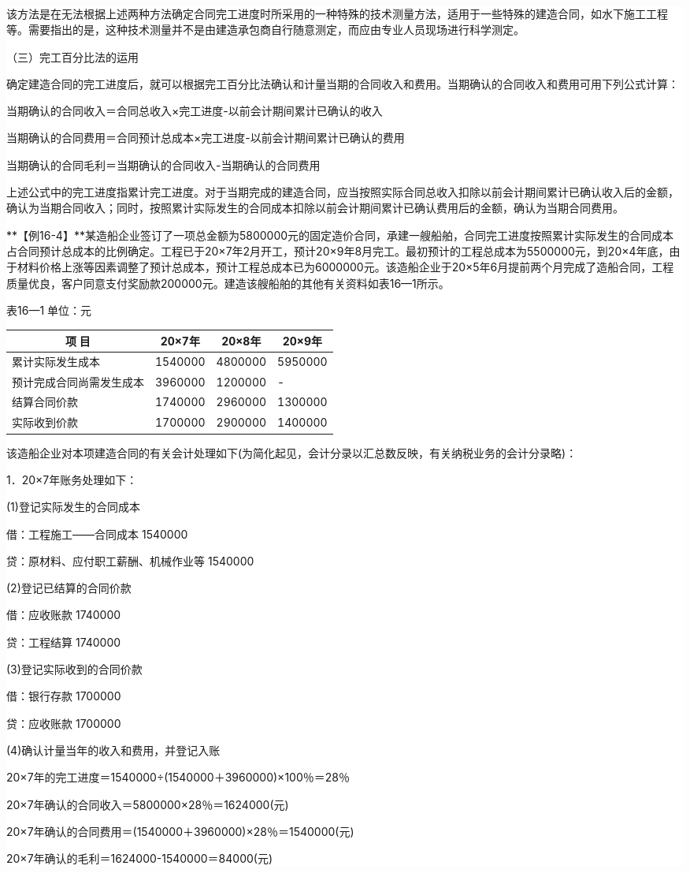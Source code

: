 该方法是在无法根据上述两种方法确定合同完工进度时所采用的一种特殊的技术测量方法，适用于一些特殊的建造合同，如水下施工工程等。需要指出的是，这种技术测量并不是由建造承包商自行随意测定，而应由专业人员现场进行科学测定。

（三）完工百分比法的运用

确定建造合同的完工进度后，就可以根据完工百分比法确认和计量当期的合同收入和费用。当期确认的合同收入和费用可用下列公式计算：

当期确认的合同收入＝合同总收入×完工进度-以前会计期间累计已确认的收入

当期确认的合同费用＝合同预计总成本×完工进度-以前会计期间累计已确认的费用

当期确认的合同毛利＝当期确认的合同收入-当期确认的合同费用

上述公式中的完工进度指累计完工进度。对于当期完成的建造合同，应当按照实际合同总收入扣除以前会计期间累计已确认收入后的金额，确认为当期合同收入；同时，按照累计实际发生的合同成本扣除以前会计期间累计已确认费用后的金额，确认为当期合同费用。

**【例16-4】**某造船企业签订了一项总金额为5800000元的固定造价合同，承建一艘船舶，合同完工进度按照累计实际发生的合同成本占合同预计总成本的比例确定。工程已于20×7年2月开工，预计20×9年8月完工。最初预计的工程总成本为5500000元，到20×4年底，由于材料价格上涨等因素调整了预计总成本，预计工程总成本已为6000000元。该造船企业于20×5年6月提前两个月完成了造船合同，工程质量优良，客户同意支付奖励款200000元。建造该艘船舶的其他有关资料如表16—1所示。

表16—1 单位：元

| 项 目                    | 20×7年  | 20×8年  | 20×9年  |
|--------------------------|---------|---------|---------|
| 累计实际发生成本         | 1540000 | 4800000 | 5950000 |
| 预计完成合同尚需发生成本 | 3960000 | 1200000 | -       |
| 结算合同价款             | 1740000 | 2960000 | 1300000 |
| 实际收到价款             | 1700000 | 2900000 | 1400000 |

该造船企业对本项建造合同的有关会计处理如下(为简化起见，会计分录以汇总数反映，有关纳税业务的会计分录略)：

1．20×7年账务处理如下：

(1)登记实际发生的合同成本

借：工程施工——合同成本 1540000

贷：原材料、应付职工薪酬、机械作业等 1540000

(2)登记已结算的合同价款

借：应收账款 1740000

贷：工程结算 1740000

(3)登记实际收到的合同价款

借：银行存款 1700000

贷：应收账款 1700000

(4)确认计量当年的收入和费用，并登记入账

20×7年的完工进度＝1540000÷(1540000＋3960000)×100％＝28％

20×7年确认的合同收入＝5800000×28％＝1624000(元)

20×7年确认的合同费用＝(1540000＋3960000)×28％＝1540000(元)

20×7年确认的毛利＝1624000-1540000＝84000(元)
